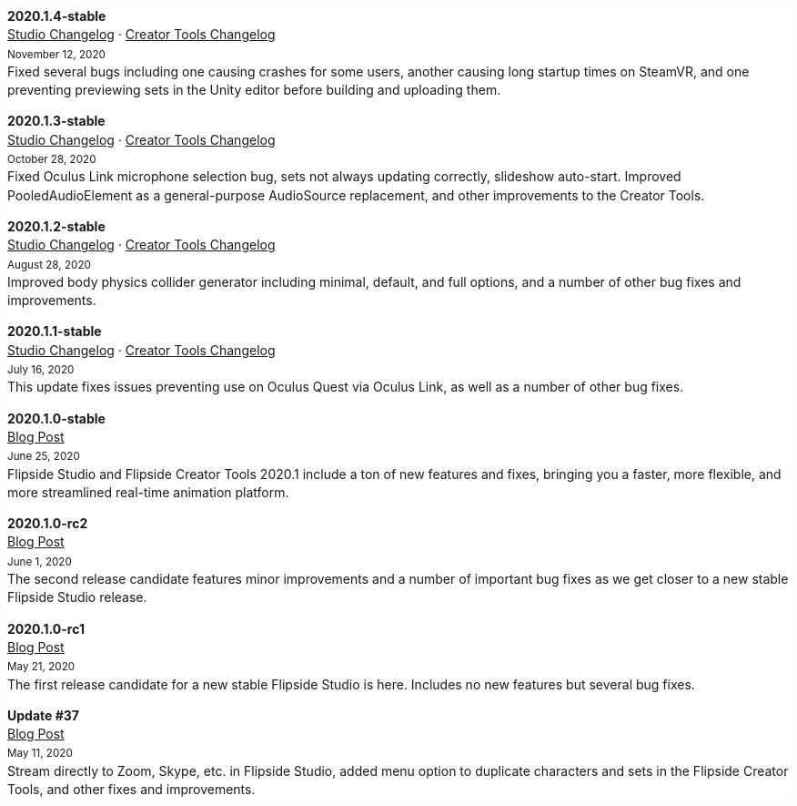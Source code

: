 **2020.1.4-stable**<br>
<span>[Studio Changelog](/docs/2023.2/studio/changelog#202012-stable) &middot; [Creator Tools Changelog](/docs/2023.2/creator-tools/changelog#202014-stable)</span><br>
<small>November 12, 2020</small><br>
Fixed several bugs including one causing crashes for some users, another causing long startup times on SteamVR, and one preventing previewing sets in the Unity editor before building and uploading them.

**2020.1.3-stable**<br>
<span>[Studio Changelog](/docs/2023.2/studio/changelog#202012-stable) &middot; [Creator Tools Changelog](/docs/2023.2/creator-tools/changelog#202013-stable)</span><br>
<small>October 28, 2020</small><br>
Fixed Oculus Link microphone selection bug, sets not always updating correctly, slideshow auto-start. Improved PooledAudioElement as a general-purpose AudioSource replacement, and other improvements to the Creator Tools.

**2020.1.2-stable**<br>
<span>[Studio Changelog](/docs/2023.2/studio/changelog#202012-stable) &middot; [Creator Tools Changelog](/docs/2023.2/creator-tools/changelog#202012-stable)</span><br>
<small>August 28, 2020</small><br>
Improved body physics collider generator including minimal, default, and full options, and a number of other bug fixes and improvements.

**2020.1.1-stable**<br>
<span>[Studio Changelog](/docs/2023.2/studio/changelog#202011-stable) &middot; [Creator Tools Changelog](/docs/2023.2/creator-tools/changelog#202011-stable)</span><br>
<small>July 16, 2020</small><br>
This update fixes issues preventing use on Oculus Quest via Oculus Link, as well as a number of other bug fixes.

**2020.1.0-stable**<br>
<span>[Blog Post](https://www.flipsidexr.com/blog/post/81/flipside-studio-20201-now-available)</span><br>
<small>June 25, 2020</small><br>
Flipside Studio and Flipside Creator Tools 2020.1 include a ton of new features and fixes, bringing you a faster, more flexible, and more streamlined real-time animation platform.

**2020.1.0-rc2**<br>
<span>[Blog Post](https://www.flipsidexr.com/blog/post/83/flipside-studio-20201-release-candidate-2)</span><br>
<small>June 1, 2020</small><br>
The second release candidate features minor improvements and a number of important bug fixes as we get closer to a new stable Flipside Studio release.

**2020.1.0-rc1**<br>
<span>[Blog Post](https://www.flipsidexr.com/blog/post/80/update-38-flipside-studio-release-candidate-1)</span><br>
<small>May 21, 2020</small><br>
The first release candidate for a new stable Flipside Studio is here. Includes no new features but several bug fixes.

**Update #37**<br>
<span>[Blog Post](https://www.flipsidexr.com/blog/post/79/update-37-stream-directly-zoom-skype-etc)</span><br>
<small>May 11, 2020</small><br>
Stream directly to Zoom, Skype, etc. in Flipside Studio, added menu option to duplicate characters and sets in the Flipside Creator Tools, and other fixes and improvements.
